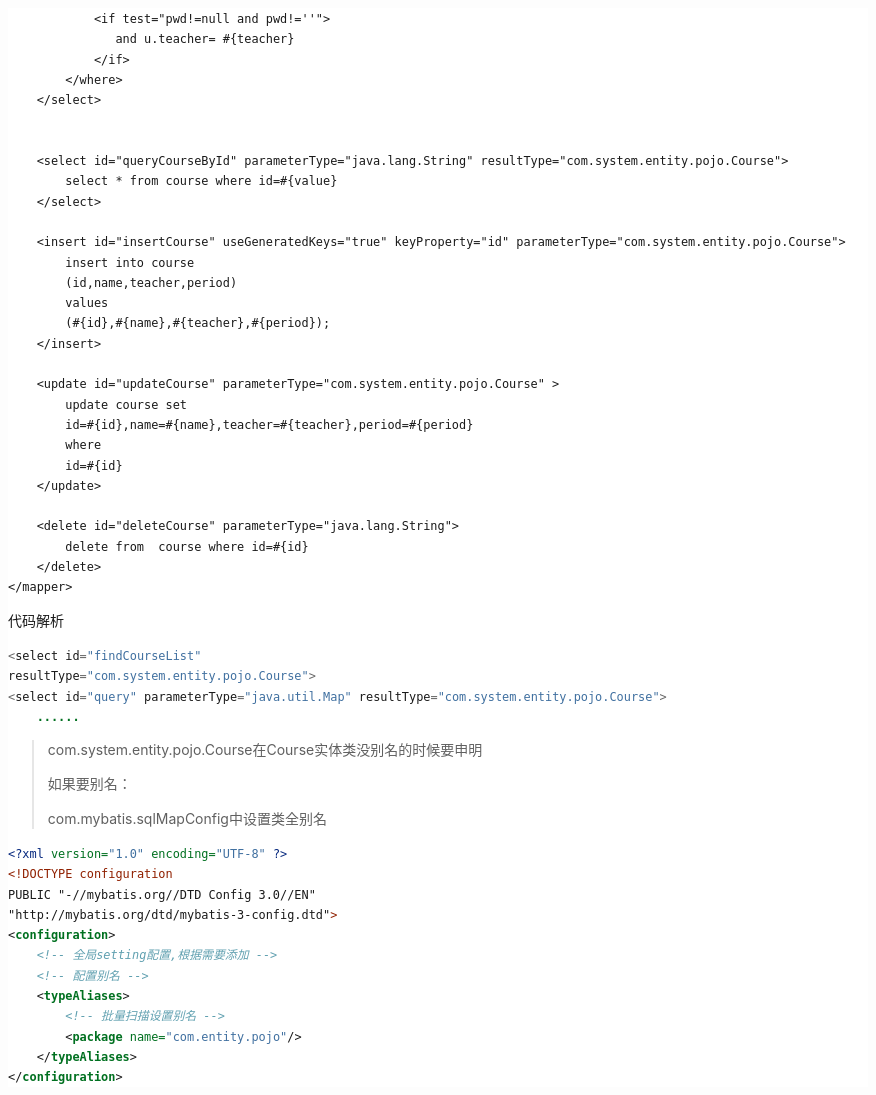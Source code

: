 ```
			<if test="pwd!=null and pwd!=''">
			   and u.teacher= #{teacher}
			</if>
		</where>
	</select>
	
	
	<select id="queryCourseById" parameterType="java.lang.String" resultType="com.system.entity.pojo.Course">
		select * from course where id=#{value}
	</select>
	
	<insert id="insertCourse" useGeneratedKeys="true" keyProperty="id" parameterType="com.system.entity.pojo.Course">
		insert into course
		(id,name,teacher,period)
		values
		(#{id},#{name},#{teacher},#{period});
	</insert>
	
	<update id="updateCourse" parameterType="com.system.entity.pojo.Course" >
		update course set
		id=#{id},name=#{name},teacher=#{teacher},period=#{period}
		where
		id=#{id}	
	</update>
	
	<delete id="deleteCourse" parameterType="java.lang.String">
	    delete from  course where id=#{id}
	</delete>
</mapper>

```

代码解析

```java
<select id="findCourseList" 
resultType="com.system.entity.pojo.Course">
<select id="query" parameterType="java.util.Map" resultType="com.system.entity.pojo.Course">
    ......
```

> com.system.entity.pojo.Course在Course实体类没别名的时候要申明
>
> 如果要别名：
>
> com.mybatis.sqlMapConfig中设置类全别名

```xml
<?xml version="1.0" encoding="UTF-8" ?>
<!DOCTYPE configuration
PUBLIC "-//mybatis.org//DTD Config 3.0//EN"
"http://mybatis.org/dtd/mybatis-3-config.dtd">
<configuration>
	<!-- 全局setting配置,根据需要添加 -->
	<!-- 配置别名 -->
	<typeAliases>
		<!-- 批量扫描设置别名 -->
		<package name="com.entity.pojo"/>
	</typeAliases>
</configuration>
```
